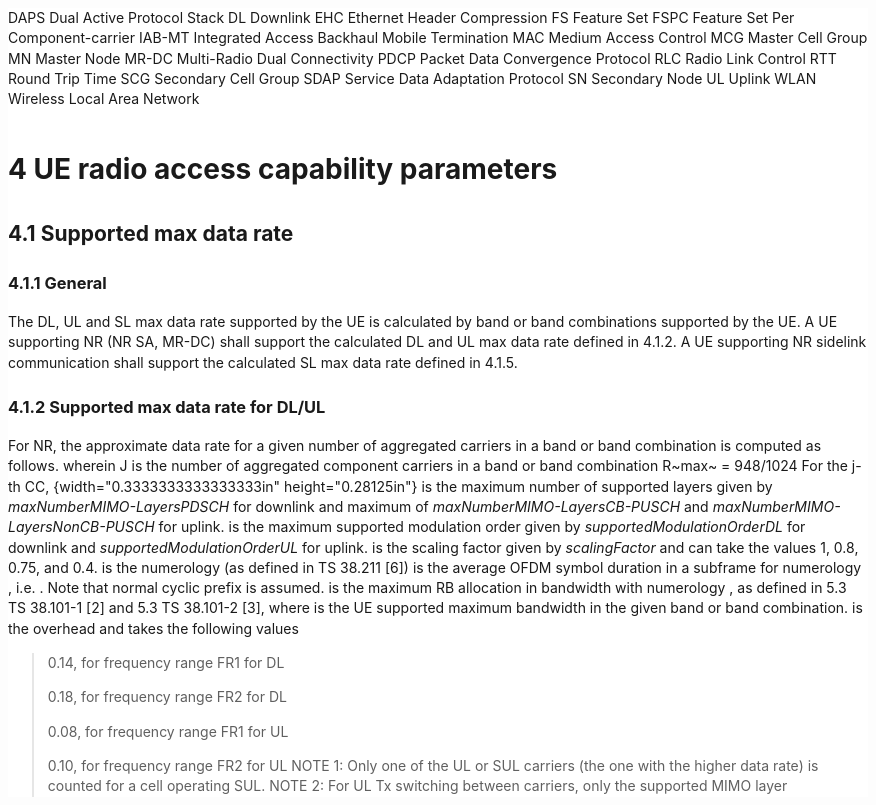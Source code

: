 DAPS Dual Active Protocol Stack
DL Downlink
EHC Ethernet Header Compression
FS Feature Set
FSPC Feature Set Per Component-carrier
IAB-MT Integrated Access Backhaul Mobile Termination
MAC Medium Access Control
MCG Master Cell Group
MN Master Node
MR-DC Multi-Radio Dual Connectivity
PDCP Packet Data Convergence Protocol
RLC Radio Link Control
RTT Round Trip Time
SCG Secondary Cell Group
SDAP Service Data Adaptation Protocol
SN Secondary Node
UL Uplink
WLAN Wireless Local Area Network
# 4 UE radio access capability parameters
## 4.1 Supported max data rate
### 4.1.1 General
The DL, UL and SL max data rate supported by the UE is calculated by band or
band combinations supported by the UE. A UE supporting NR (NR SA, MR-DC) shall
support the calculated DL and UL max data rate defined in 4.1.2. A UE
supporting NR sidelink communication shall support the calculated SL max data
rate defined in 4.1.5.
### 4.1.2 Supported max data rate for DL/UL
For NR, the approximate data rate for a given number of aggregated carriers in
a band or band combination is computed as follows.
wherein
J is the number of aggregated component carriers in a band or band combination
R~max~ = 948/1024
For the j-th CC,
{width="0.3333333333333333in" height="0.28125in"} is the maximum number of
supported layers given by _maxNumberMIMO-LayersPDSCH_ for downlink and maximum
of _maxNumberMIMO-LayersCB-PUSCH_ and _maxNumberMIMO-LayersNonCB-PUSCH_ for
uplink.
is the maximum supported modulation order given by
_supportedModulationOrderDL_ for downlink and _supportedModulationOrderUL_ for
uplink.
is the scaling factor given by _scalingFactor_ and can take the values 1, 0.8,
0.75, and 0.4.
is the numerology (as defined in TS 38.211 [6])
is the average OFDM symbol duration in a subframe for numerology , i.e. . Note
that normal cyclic prefix is assumed.
is the maximum RB allocation in bandwidth with numerology , as defined in 5.3
TS 38.101-1 [2] and 5.3 TS 38.101-2 [3], where is the UE supported maximum
bandwidth in the given band or band combination.
is the overhead and takes the following values
> 0.14, for frequency range FR1 for DL
>
> 0.18, for frequency range FR2 for DL
>
> 0.08, for frequency range FR1 for UL
>
> 0.10, for frequency range FR2 for UL
NOTE 1: Only one of the UL or SUL carriers (the one with the higher data rate)
is counted for a cell operating SUL.
NOTE 2: For UL Tx switching between carriers, only the supported MIMO layer